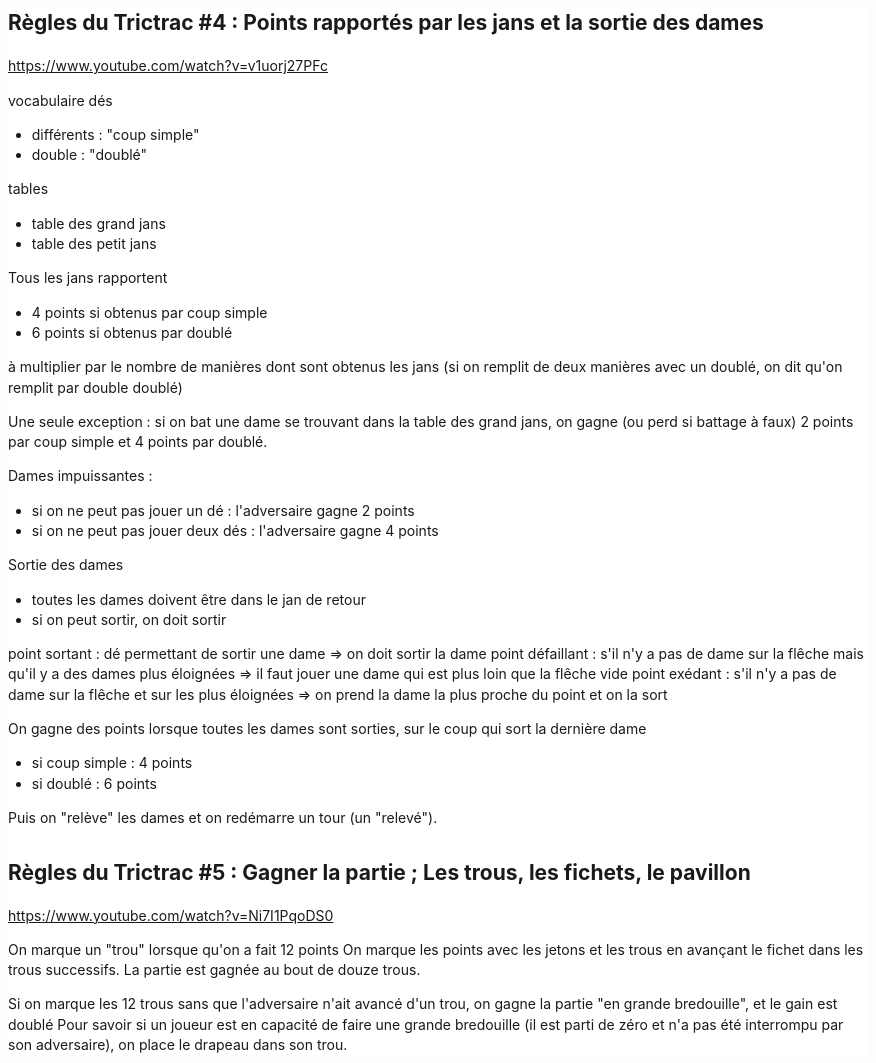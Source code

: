 ## Règles du Trictrac #4 : Points rapportés par les jans et la sortie des dames
https://www.youtube.com/watch?v=v1uorj27PFc

vocabulaire 
dés
- différents : "coup simple"
- double : "doublé"

tables
- table des grand jans
- table des petit jans

Tous les jans rapportent
- 4 points si obtenus par coup simple
- 6 points si obtenus par doublé

à multiplier par le nombre de manières dont sont obtenus les jans (si on remplit de deux manières avec un doublé, on dit qu'on remplit par double doublé)

Une seule exception : si on bat une dame se trouvant dans la table des grand jans, on gagne (ou perd si battage à faux) 2 points par coup simple et 4 points par doublé.

Dames impuissantes :
- si on ne peut pas jouer un dé : l'adversaire gagne 2 points
- si on ne peut pas jouer deux dés : l'adversaire gagne 4 points

Sortie des dames
- toutes les dames doivent être dans le jan de retour
- si on peut sortir, on doit sortir

point sortant : dé permettant de sortir une dame
=> on doit sortir la dame
point défaillant : s'il n'y a pas de dame sur la flêche mais qu'il y a des dames plus éloignées
=> il faut jouer une dame qui est plus loin que la flêche vide
point exédant : s'il n'y a pas de dame sur la flêche et sur les plus éloignées
=> on prend la dame la plus proche du point et on la sort

On gagne des points lorsque toutes les dames sont sorties, sur le coup qui sort la dernière dame
- si coup simple : 4 points
- si doublé : 6 points

Puis on "relève" les dames et on redémarre un tour (un "relevé").

## Règles du Trictrac #5 : Gagner la partie ; Les trous, les fichets, le pavillon
https://www.youtube.com/watch?v=Ni7I1PqoDS0

On marque un "trou" lorsque qu'on a fait 12 points
On marque les points avec les jetons et les trous en avançant le fichet dans les trous successifs.
La partie est gagnée au bout de douze trous.

Si on marque les 12 trous sans que l'adversaire n'ait avancé d'un trou, on gagne la partie "en grande bredouille", et le gain est doublé
Pour savoir si un joueur est en capacité de faire une grande bredouille (il est parti de zéro et n'a pas été interrompu par son adversaire), on place le drapeau dans son trou.
